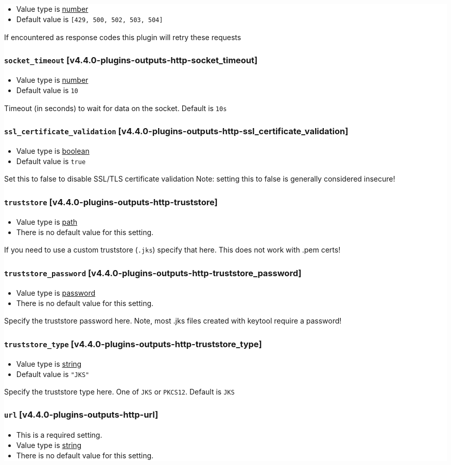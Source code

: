 * Value type is [number](logstash://reference/configuration-file-structure.md#number)
* Default value is `[429, 500, 502, 503, 504]`

If encountered as response codes this plugin will retry these requests


### `socket_timeout` [v4.4.0-plugins-outputs-http-socket_timeout]

* Value type is [number](logstash://reference/configuration-file-structure.md#number)
* Default value is `10`

Timeout (in seconds) to wait for data on the socket. Default is `10s`


### `ssl_certificate_validation` [v4.4.0-plugins-outputs-http-ssl_certificate_validation]

* Value type is [boolean](logstash://reference/configuration-file-structure.md#boolean)
* Default value is `true`

Set this to false to disable SSL/TLS certificate validation Note: setting this to false is generally considered insecure!


### `truststore` [v4.4.0-plugins-outputs-http-truststore]

* Value type is [path](logstash://reference/configuration-file-structure.md#path)
* There is no default value for this setting.

If you need to use a custom truststore (`.jks`) specify that here. This does not work with .pem certs!


### `truststore_password` [v4.4.0-plugins-outputs-http-truststore_password]

* Value type is [password](logstash://reference/configuration-file-structure.md#password)
* There is no default value for this setting.

Specify the truststore password here. Note, most .jks files created with keytool require a password!


### `truststore_type` [v4.4.0-plugins-outputs-http-truststore_type]

* Value type is [string](logstash://reference/configuration-file-structure.md#string)
* Default value is `"JKS"`

Specify the truststore type here. One of `JKS` or `PKCS12`. Default is `JKS`


### `url` [v4.4.0-plugins-outputs-http-url]

* This is a required setting.
* Value type is [string](logstash://reference/configuration-file-structure.md#string)
* There is no default value for this setting.
